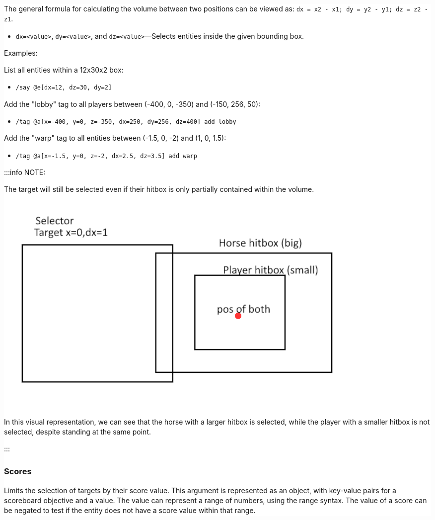 The general formula for calculating the volume between two positions can be viewed as: `dx = x2 - x1; dy = y2 - y1; dz = z2 - z1`.

-   `dx=<value>`, `dy=<value>`, and `dz=<value>`—Selects entities inside the given bounding box.

Examples:

List all entities within a 12x30x2 box:
-   `/say @e[dx=12, dz=30, dy=2]`

Add the "lobby" tag to all players between (-400, 0, -350) and (-150, 256, 50):
-   `/tag @a[x=-400, y=0, z=-350, dx=250, dy=256, dz=400] add lobby`

Add the "warp" tag to all entities between (-1.5, 0, -2) and (1, 0, 1.5):
-   `/tag @a[x=-1.5, y=0, z=-2, dx=2.5, dz=3.5] add warp`

:::info NOTE:

The target will still be selected even if their hitbox is only partially contained within the volume.

![](/assets/images/commands/selectors/volume.png)

In this visual representation, we can see that the horse with a larger hitbox is selected, while the player with a smaller hitbox is not selected, despite standing at the same point.

:::

### Scores

Limits the selection of targets by their score value. This argument is represented as an object, with key-value pairs for a scoreboard objective and a value. The value can represent a range of numbers, using the range syntax. The value of a score can be negated to test if the entity does not have a score value within that range.
